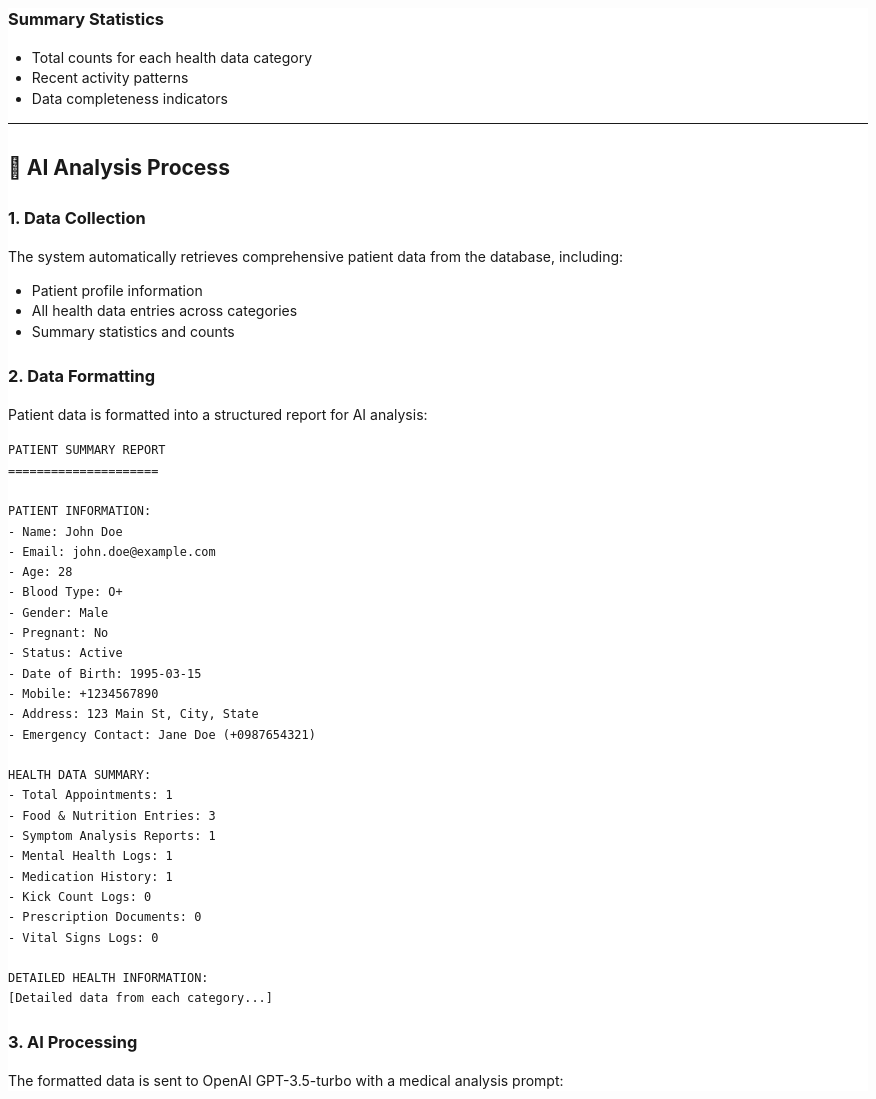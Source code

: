 ### Summary Statistics
- Total counts for each health data category
- Recent activity patterns
- Data completeness indicators

---

## 🤖 AI Analysis Process

### 1. Data Collection
The system automatically retrieves comprehensive patient data from the database, including:
- Patient profile information
- All health data entries across categories
- Summary statistics and counts

### 2. Data Formatting
Patient data is formatted into a structured report for AI analysis:
```
PATIENT SUMMARY REPORT
=====================

PATIENT INFORMATION:
- Name: John Doe
- Email: john.doe@example.com
- Age: 28
- Blood Type: O+
- Gender: Male
- Pregnant: No
- Status: Active
- Date of Birth: 1995-03-15
- Mobile: +1234567890
- Address: 123 Main St, City, State
- Emergency Contact: Jane Doe (+0987654321)

HEALTH DATA SUMMARY:
- Total Appointments: 1
- Food & Nutrition Entries: 3
- Symptom Analysis Reports: 1
- Mental Health Logs: 1
- Medication History: 1
- Kick Count Logs: 0
- Prescription Documents: 0
- Vital Signs Logs: 0

DETAILED HEALTH INFORMATION:
[Detailed data from each category...]
```

### 3. AI Processing
The formatted data is sent to OpenAI GPT-3.5-turbo with a medical analysis prompt:
